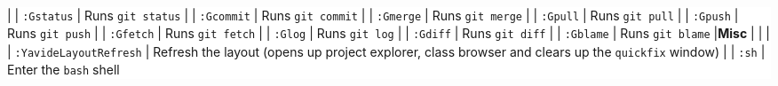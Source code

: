 |                                  | `:Gstatus`                        | Runs `git status`
|                                  | `:Gcommit`                        | Runs `git commit`
|                                  | `:Gmerge`                         | Runs `git merge`
|                                  | `:Gpull`                          | Runs `git pull`
|                                  | `:Gpush`                          | Runs `git push`
|                                  | `:Gfetch`                         | Runs `git fetch`
|                                  | `:Glog`                           | Runs `git log`
|                                  | `:Gdiff`                          | Runs `git diff`
|                                  | `:Gblame`                         | Runs `git blame`
|**Misc**                          |                                   |
|                                  | `:YavideLayoutRefresh`            | Refresh the layout (opens up project explorer, class browser and clears up the `quickfix` window)
|                                  | `:sh`                             | Enter the `bash` shell


